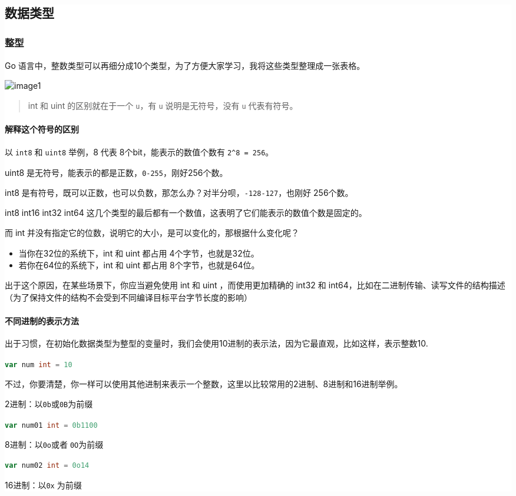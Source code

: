 



## 数据类型



### 整型

Go 语言中，整数类型可以再细分成10个类型，为了方便大家学习，我将这些类型整理成一张表格。



![image1](http://image.iswbm.com/20200120204329.png)

> int 和 uint 的区别就在于一个 `u`，有 `u` 说明是无符号，没有 `u` 代表有符号。



#### 解释这个符号的区别

以 `int8` 和 `uint8` 举例，8 代表 8个bit，能表示的数值个数有 `2^8 = 256`。

uint8 是无符号，能表示的都是正数，`0-255`，刚好256个数。

int8 是有符号，既可以正数，也可以负数，那怎么办？对半分呗，`-128-127`，也刚好 256个数。

int8 int16 int32 int64 这几个类型的最后都有一个数值，这表明了它们能表示的数值个数是固定的。

而 int 并没有指定它的位数，说明它的大小，是可以变化的，那根据什么变化呢？

- 当你在32位的系统下，int 和 uint 都占用 4个字节，也就是32位。
- 若你在64位的系统下，int 和 uint 都占用 8个字节，也就是64位。

出于这个原因，在某些场景下，你应当避免使用 int 和 uint ，而使用更加精确的 int32 和 int64，比如在二进制传输、读写文件的结构描述（为了保持文件的结构不会受到不同编译目标平台字节长度的影响）



#### 不同进制的表示方法

出于习惯，在初始化数据类型为整型的变量时，我们会使用10进制的表示法，因为它最直观，比如这样，表示整数10.

```go
var num int = 10
```

不过，你要清楚，你一样可以使用其他进制来表示一个整数，这里以比较常用的2进制、8进制和16进制举例。

2进制：以`0b`或`0B`为前缀

```go
var num01 int = 0b1100
```

8进制：以`0o`或者 `0O`为前缀

```go
var num02 int = 0o14
```

16进制：以`0x` 为前缀
